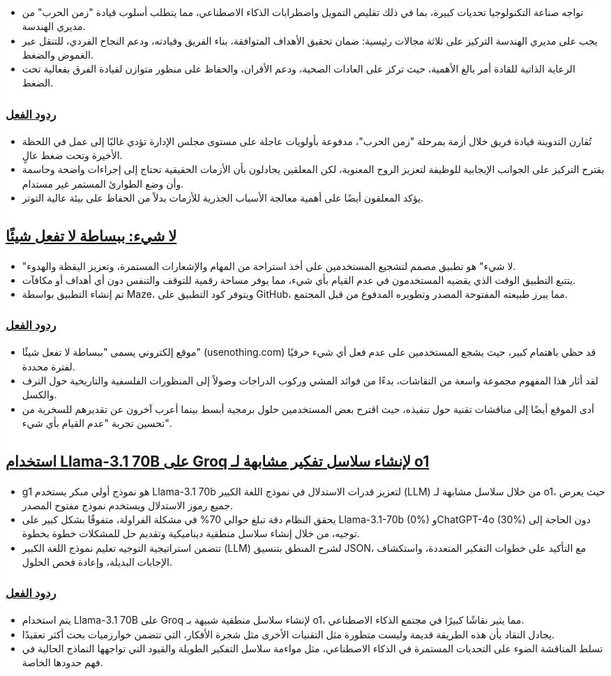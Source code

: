 - تواجه صناعة التكنولوجيا تحديات كبيرة، بما في ذلك تقليص التمويل واضطرابات الذكاء الاصطناعي، مما يتطلب أسلوب قيادة "زمن الحرب" من مديري الهندسة.
- يجب على مديري الهندسة التركيز على ثلاثة مجالات رئيسية: ضمان تحقيق الأهداف المتوافقة، بناء الفريق وقيادته، ودعم النجاح الفردي، للتنقل عبر الغموض والضغط.
- الرعاية الذاتية للقادة أمر بالغ الأهمية، حيث تركز على العادات الصحية، ودعم الأقران، والحفاظ على منظور متوازن لقيادة الفرق بفعالية تحت الضغط.

### [ردود الفعل](https://news.ycombinator.com/item?id=41550017)

- تُقارن التدوينة قيادة فريق خلال أزمة بمرحلة "زمن الحرب"، مدفوعة بأولويات عاجلة على مستوى مجلس الإدارة تؤدي غالبًا إلى عمل في اللحظة الأخيرة وتحت ضغط عالٍ.
- يقترح التركيز على الجوانب الإيجابية للوظيفة لتعزيز الروح المعنوية، لكن المعلقين يجادلون بأن الأزمات الحقيقية تحتاج إلى إجراءات واضحة وحاسمة وأن وضع الطوارئ المستمر غير مستدام.
- يؤكد المعلقون أيضًا على أهمية معالجة الأسباب الجذرية للأزمات بدلاً من الحفاظ على بيئة عالية التوتر.

## [لا شيء: ببساطة لا تفعل شيئًا](https://usenothing.com/)

- "لا شيء" هو تطبيق مصمم لتشجيع المستخدمين على أخذ استراحة من المهام والإشعارات المستمرة، وتعزيز اليقظة والهدوء.
- يتتبع التطبيق الوقت الذي يقضيه المستخدمون في عدم القيام بأي شيء، مما يوفر مساحة رقمية للتوقف والتنفس دون أي أهداف أو مكافآت.
- تم إنشاء التطبيق بواسطة Maze، ويتوفر كود التطبيق على GitHub، مما يبرز طبيعته المفتوحة المصدر وتطويره المدفوع من قبل المجتمع.

### [ردود الفعل](https://news.ycombinator.com/item?id=41551084)

- موقع إلكتروني يسمى "ببساطة لا تفعل شيئًا" (usenothing.com) قد حظي باهتمام كبير، حيث يشجع المستخدمين على عدم فعل أي شيء حرفيًا لفترة محددة.
- لقد أثار هذا المفهوم مجموعة واسعة من النقاشات، بدءًا من فوائد المشي وركوب الدراجات وصولاً إلى المنظورات الفلسفية والتاريخية حول الترف والكسل.
- أدى الموقع أيضًا إلى مناقشات تقنية حول تنفيذه، حيث اقترح بعض المستخدمين حلول برمجية أبسط بينما أعرب آخرون عن تقديرهم للسخرية من تحسين تجربة "عدم القيام بأي شيء".

## [استخدام Llama-3.1 70B على Groq لإنشاء سلاسل تفكير مشابهة لـ o1](https://github.com/bklieger-groq/g1)

- g1 هو نموذج أولي مبكر يستخدم Llama-3.1 70b لتعزيز قدرات الاستدلال في نموذج اللغة الكبير (LLM) من خلال سلاسل مشابهة لـ o1، حيث يعرض جميع رموز الاستدلال ويستخدم نموذج مفتوح المصدر.
- يحقق النظام دقة تبلغ حوالي 70% في مشكلة الفراولة، متفوقًا بشكل كبير على Llama-3.1-70b (0%) وChatGPT-4o (30%) دون الحاجة إلى توجيه، من خلال إنشاء سلاسل منطقية ديناميكية وتقديم حل للمشكلات خطوة بخطوة.
- تتضمن استراتيجية التوجيه تعليم نموذج اللغة الكبير (LLM) لشرح المنطق بتنسيق JSON، مع التأكيد على خطوات التفكير المتعددة، واستكشاف الإجابات البديلة، وإعادة فحص الحلول.

### [ردود الفعل](https://news.ycombinator.com/item?id=41550364)

- يتم استخدام Llama-3.1 70B على Groq لإنشاء سلاسل منطقية شبيهة بـ o1، مما يثير نقاشًا كبيرًا في مجتمع الذكاء الاصطناعي.
- يجادل النقاد بأن هذه الطريقة قديمة وليست متطورة مثل التقنيات الأخرى مثل شجرة الأفكار، التي تتضمن خوارزميات بحث أكثر تعقيدًا.
- تسلط المناقشة الضوء على التحديات المستمرة في الذكاء الاصطناعي، مثل مواءمة سلاسل التفكير الطويلة والقيود التي تواجهها النماذج الحالية في فهم حدودها الخاصة.
